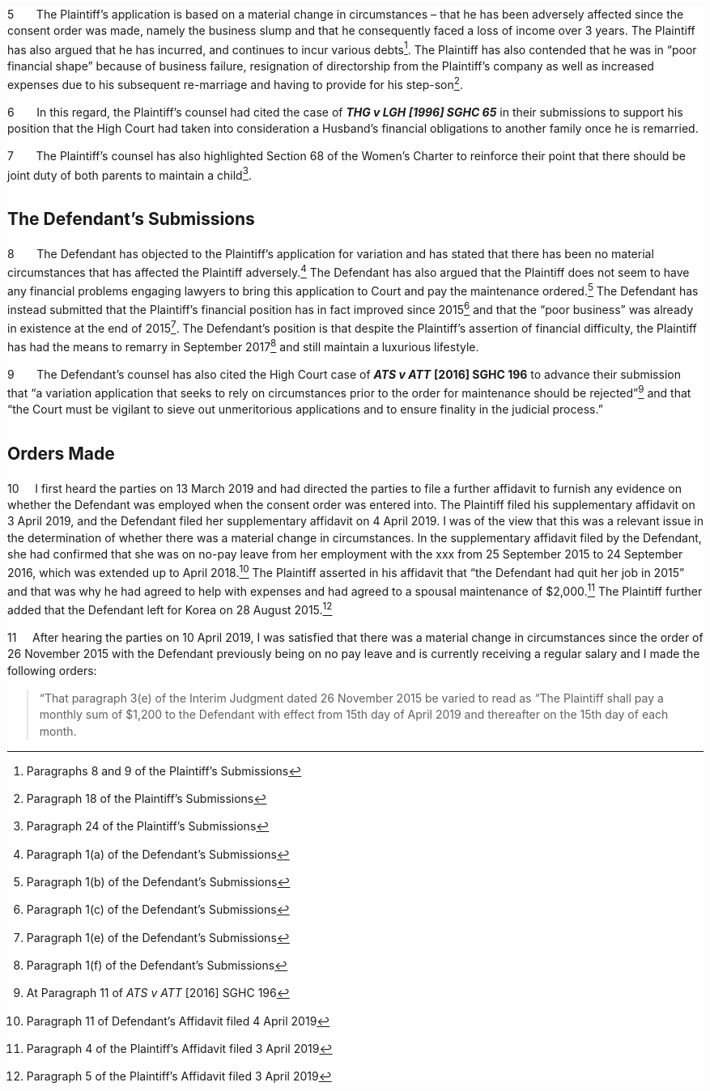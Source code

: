 5       The Plaintiff’s application is based on a material change in circumstances – that he has been adversely affected since the consent order was made, namely the business slump and that he consequently faced a loss of income over 3 years. The Plaintiff has also argued that he has incurred, and continues to incur various debts[^5]. The Plaintiff has also contended that he was in “poor financial shape” because of business failure, resignation of directorship from the Plaintiff’s company as well as increased expenses due to his subsequent re-marriage and having to provide for his step-son[^6].

6       In this regard, the Plaintiff’s counsel had cited the case of **_THG v LGH <span class="citation">\[1996\] SGHC 65</span>_** in their submissions to support his position that the High Court had taken into consideration a Husband’s financial obligations to another family once he is remarried.

7       The Plaintiff’s counsel has also highlighted Section 68 of the Women’s Charter to reinforce their point that there should be joint duty of both parents to maintain a child[^7].

## The Defendant’s Submissions

8       The Defendant has objected to the Plaintiff’s application for variation and has stated that there has been no material circumstances that has affected the Plaintiff adversely.[^8] The Defendant has also argued that the Plaintiff does not seem to have any financial problems engaging lawyers to bring this application to Court and pay the maintenance ordered.[^9] The Defendant has instead submitted that the Plaintiff’s financial position has in fact improved since 2015[^10] and that the “poor business” was already in existence at the end of 2015[^11]. The Defendant’s position is that despite the Plaintiff’s assertion of financial difficulty, the Plaintiff has had the means to remarry in September 2017[^12] and still maintain a luxurious lifestyle.

9       The Defendant’s counsel has also cited the High Court case of **_ATS v ATT_** **<span class="citation">\[2016\] SGHC 196</span>** to advance their submission that “a variation application that seeks to rely on circumstances prior to the order for maintenance should be rejected”[^13] and that “the Court must be vigilant to sieve out unmeritorious applications and to ensure finality in the judicial process.”

## Orders Made

10     I first heard the parties on 13 March 2019 and had directed the parties to file a further affidavit to furnish any evidence on whether the Defendant was employed when the consent order was entered into. The Plaintiff filed his supplementary affidavit on 3 April 2019, and the Defendant filed her supplementary affidavit on 4 April 2019. I was of the view that this was a relevant issue in the determination of whether there was a material change in circumstances. In the supplementary affidavit filed by the Defendant, she had confirmed that she was on no-pay leave from her employment with the xxx from 25 September 2015 to 24 September 2016, which was extended up to April 2018.[^14] The Plaintiff asserted in his affidavit that “the Defendant had quit her job in 2015” and that was why he had agreed to help with expenses and had agreed to a spousal maintenance of $2,000.[^15] The Plaintiff further added that the Defendant left for Korea on 28 August 2015.[^16]

11     After hearing the parties on 10 April 2019, I was satisfied that there was a material change in circumstances since the order of 26 November 2015 with the Defendant previously being on no pay leave and is currently receiving a regular salary and I made the following orders:

> “That paragraph 3(e) of the Interim Judgment dated 26 November 2015 be varied to read as “The Plaintiff shall pay a monthly sum of $1,200 to the Defendant with effect from 15th day of April 2019 and thereafter on the 15th day of each month.


[^1]: Paragraph 15 of the Plaintiff’s 1st Affidavit dated 13 December 2018
[^2]: Paragraph 6 of the Defendant’s 1st Affidavit dated 25 January 2019
[^3]: Paragraph 3(a) of Interim Judgement dated 26 November 2015
[^4]: SUM 4437/2018 filed on 14 December 2018
[^5]: Paragraphs 8 and 9 of the Plaintiff’s Submissions
[^6]: Paragraph 18 of the Plaintiff’s Submissions
[^7]: Paragraph 24 of the Plaintiff’s Submissions
[^8]: Paragraph 1(a) of the Defendant’s Submissions
[^9]: Paragraph 1(b) of the Defendant’s Submissions
[^10]: Paragraph 1(c) of the Defendant’s Submissions
[^11]: Paragraph 1(e) of the Defendant’s Submissions
[^12]: Paragraph 1(f) of the Defendant’s Submissions
[^13]: At Paragraph 11 of _ATS v ATT_ <span class="citation">\[2016\] SGHC 196</span>
[^14]: Paragraph 11 of Defendant’s Affidavit filed 4 April 2019
[^15]: Paragraph 4 of the Plaintiff’s Affidavit filed 3 April 2019
[^16]: Paragraph 5 of the Plaintiff’s Affidavit filed 3 April 2019
[^17]: _ATS v ATT_ <span class="citation">\[2016\] SGHC 196</span>
[^18]: Paragraph 15 of the Plaintiff’s 1st Affidavit dated 13 December 2018
[^19]: Paragraph 23 of the Plaintiff’s 1st Affidavit dated 13 December 2018
[^20]: TAB 4 of the Plaintiff’s 1st Affidavit dated 13 December 2018
[^21]: Page 6 of the Notes of Evidence of Hearing of 10 April 2019
[^22]: Paragraph 21 of the Plaintiff’s 1st Affidavit dated 13 December 2018
[^23]: Paragraph 21(b) of the Plaintiff’s 1st Affidavit dated 13 December 2018
[^24]: Paragraph 21 (c) of the Plaintiff’s 1st Affidavit dated 13 December 2018.
[^25]: Paragraph 16 of the Plaintiff’s Submissions
[^26]: Paragraph 15 of the Plaintiff’s Submissions
[^27]: Paragraph 13 of the Plaintiff’s Submissions
[^28]: Paragraph 16 of the Plaintiff’s 1st Affidavit dated 13 December 2018
[^29]: Paragraph 19 of the Plaintiff’s Submissions
[^30]: Pages 136 and 137 of the Plaintiff’s 1st Affidavit dated 13 December 2018
[^31]: Table of Expenses, “TAB-5”, page 47 of the Plaintiff’s 1st Affidavit filed 13 December 2018
[^32]: Paragraph 17 of the Plaintiff’s 2nd Affidavit dated 11 February 2019
[^33]: Page 46 of the Plaintiff’s 1st Affidavit dated 13 December 2018
[^34]: TAB 6 of the Plaintiff’s 1st Affidavit dated 13 December 2018
[^35]: TAB 2 of the Plaintiff’s 2nd Affidavit dated 11 February 2019
[^36]: Paragraph 6 of the Defendant’s Affidavit dated 25 January 2019
[^37]: Paragraph 10 of the Defendant’s Affidavit dated 25 January 2019
[^38]: Pages 9 and 10 of the Defendant’s Affidavit date 25 January 2019
[^39]: Paragraph 12 of the Defendant’s 1st Affidavit filed 25 January 2019
[^40]: Page 6 of the Notes of Evidence of Hearing of 10 April 2019
[^41]: Page 9 of the Defendant’s 1st Affidavit filed 25 January 2019
[^42]: Paragraph 24 of the Plaintiff’s Submissions